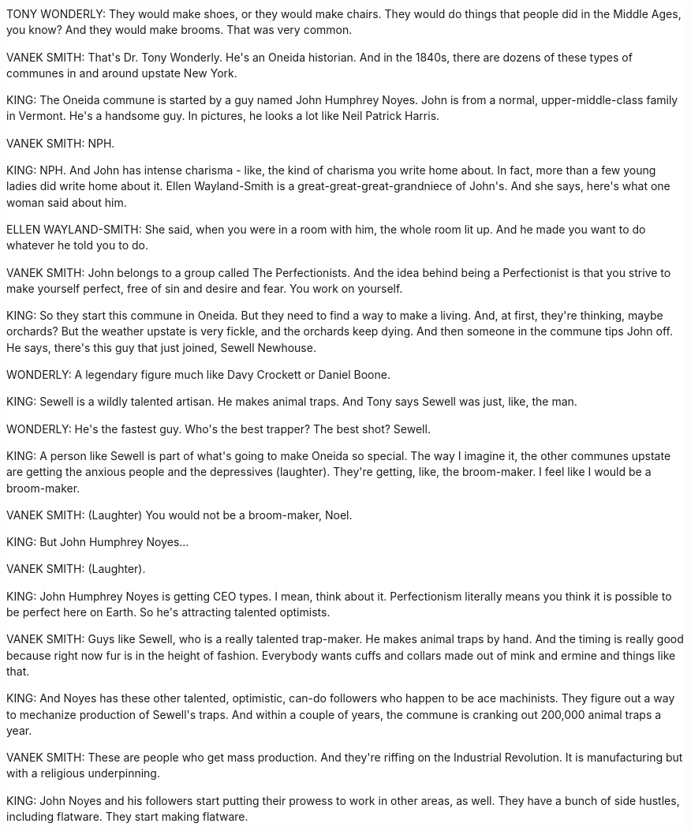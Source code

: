 TONY WONDERLY: They would make shoes, or they would make chairs. They would do things that people did in the Middle Ages, you know? And they would make brooms. That was very common.

VANEK SMITH: That's Dr. Tony Wonderly. He's an Oneida historian. And in the 1840s, there are dozens of these types of communes in and around upstate New York.

KING: The Oneida commune is started by a guy named John Humphrey Noyes. John is from a normal, upper-middle-class family in Vermont. He's a handsome guy. In pictures, he looks a lot like Neil Patrick Harris.

VANEK SMITH: NPH.

KING: NPH. And John has intense charisma - like, the kind of charisma you write home about. In fact, more than a few young ladies did write home about it. Ellen Wayland-Smith is a great-great-great-grandniece of John's. And she says, here's what one woman said about him.

ELLEN WAYLAND-SMITH: She said, when you were in a room with him, the whole room lit up. And he made you want to do whatever he told you to do.

VANEK SMITH: John belongs to a group called The Perfectionists. And the idea behind being a Perfectionist is that you strive to make yourself perfect, free of sin and desire and fear. You work on yourself.

KING: So they start this commune in Oneida. But they need to find a way to make a living. And, at first, they're thinking, maybe orchards? But the weather upstate is very fickle, and the orchards keep dying. And then someone in the commune tips John off. He says, there's this guy that just joined, Sewell Newhouse.

WONDERLY: A legendary figure much like Davy Crockett or Daniel Boone.

KING: Sewell is a wildly talented artisan. He makes animal traps. And Tony says Sewell was just, like, the man.

WONDERLY: He's the fastest guy. Who's the best trapper? The best shot? Sewell.

KING: A person like Sewell is part of what's going to make Oneida so special. The way I imagine it, the other communes upstate are getting the anxious people and the depressives (laughter). They're getting, like, the broom-maker. I feel like I would be a broom-maker.

VANEK SMITH: (Laughter) You would not be a broom-maker, Noel.

KING: But John Humphrey Noyes...

VANEK SMITH: (Laughter).

KING: John Humphrey Noyes is getting CEO types. I mean, think about it. Perfectionism literally means you think it is possible to be perfect here on Earth. So he's attracting talented optimists.

VANEK SMITH: Guys like Sewell, who is a really talented trap-maker. He makes animal traps by hand. And the timing is really good because right now fur is in the height of fashion. Everybody wants cuffs and collars made out of mink and ermine and things like that.

KING: And Noyes has these other talented, optimistic, can-do followers who happen to be ace machinists. They figure out a way to mechanize production of Sewell's traps. And within a couple of years, the commune is cranking out 200,000 animal traps a year.

VANEK SMITH: These are people who get mass production. And they're riffing on the Industrial Revolution. It is manufacturing but with a religious underpinning.

KING: John Noyes and his followers start putting their prowess to work in other areas, as well. They have a bunch of side hustles, including flatware. They start making flatware.
